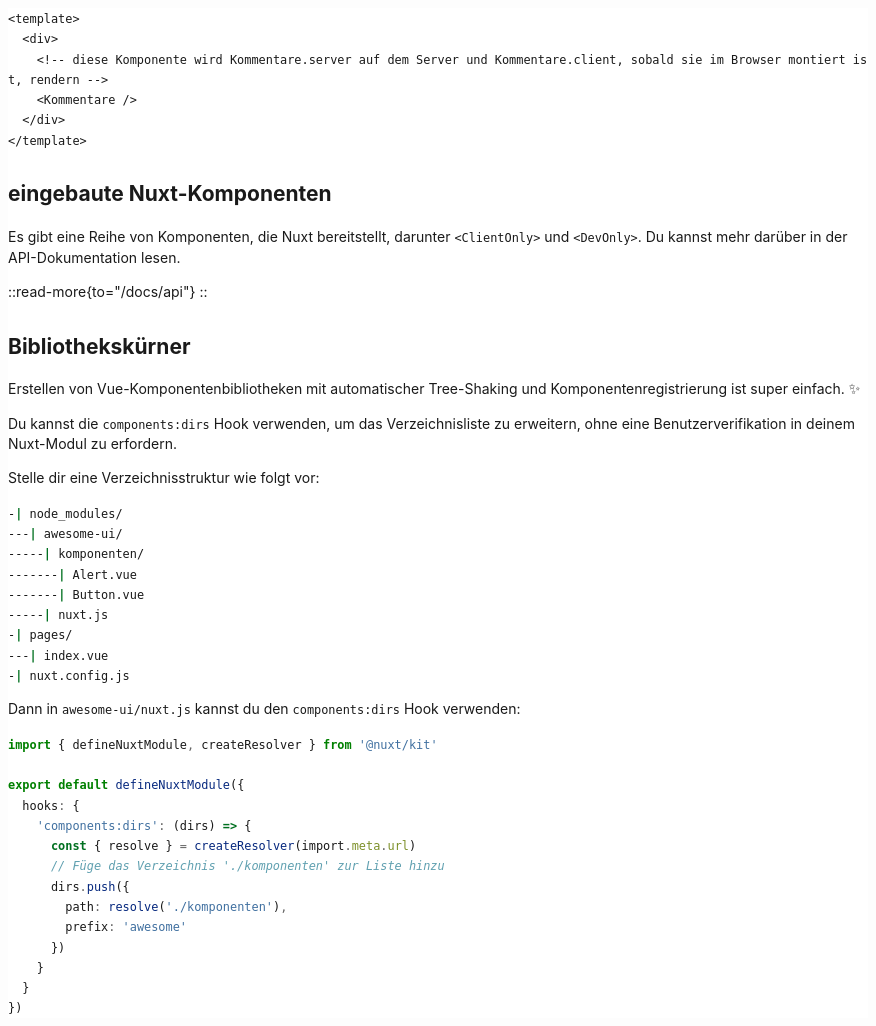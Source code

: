 ```vue [pages/beispiel.vue]
<template>
  <div>
    <!-- diese Komponente wird Kommentare.server auf dem Server und Kommentare.client, sobald sie im Browser montiert ist, rendern -->
    <Kommentare />
  </div>
</template>
```

## eingebaute Nuxt-Komponenten

Es gibt eine Reihe von Komponenten, die Nuxt bereitstellt, darunter `<ClientOnly>` und `<DevOnly>`. Du kannst mehr darüber in der API-Dokumentation lesen.

::read-more{to="/docs/api"}
::

## Bibliothekskürner

Erstellen von Vue-Komponentenbibliotheken mit automatischer Tree-Shaking und Komponentenregistrierung ist super einfach. ✨

Du kannst die `components:dirs` Hook verwenden, um das Verzeichnisliste zu erweitern, ohne eine Benutzerverifikation in deinem Nuxt-Modul zu erfordern.

Stelle dir eine Verzeichnisstruktur wie folgt vor:

```bash [Verzeichnisstruktur]
-| node_modules/
---| awesome-ui/
-----| komponenten/
-------| Alert.vue
-------| Button.vue
-----| nuxt.js
-| pages/
---| index.vue
-| nuxt.config.js
```

Dann in `awesome-ui/nuxt.js` kannst du den `components:dirs` Hook verwenden:

```ts twoslash
import { defineNuxtModule, createResolver } from '@nuxt/kit'

export default defineNuxtModule({
  hooks: {
    'components:dirs': (dirs) => {
      const { resolve } = createResolver(import.meta.url)
      // Füge das Verzeichnis './komponenten' zur Liste hinzu
      dirs.push({
        path: resolve('./komponenten'),
        prefix: 'awesome'
      })
    }
  }
})
```
